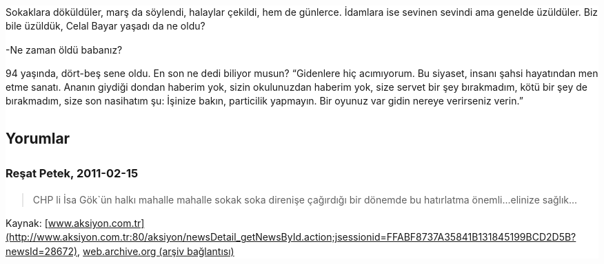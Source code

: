  <p class="MsoNormal">
   Sokaklara döküldüler, marş da söylendi, halaylar çekildi, hem de günlerce. İdamlara ise sevinen sevindi ama genelde üzüldüler. Biz bile üzüldük, Celal Bayar yaşadı da ne oldu?
  </p>
  <p class="MsoNormal">
   -Ne zaman öldü babanız?
  </p>
  <p class="MsoNormal">
   94 yaşında, dört-beş sene oldu. En son ne dedi biliyor musun? “Gidenlere hiç acımıyorum. Bu siyaset, insanı şahsi hayatından men etme sanatı. Ananın giydiği dondan haberim yok, sizin okulunuzdan haberim yok, size servet bir şey bırakmadım, kötü bir şey de bırakmadım, size son nasihatım şu: İşinize bakın, particilik yapmayın. Bir oyunuz var gidin nereye verirseniz verin.”
  </p>
 </p>
</font>

## Yorumlar

### Reşat Petek, 2011-02-15
> CHP li İsa Gök`ün  halkı mahalle mahalle sokak soka direnişe çağırdığı bir dönemde bu hatırlatma önemli...elinize sağlık...

Kaynak: [www.aksiyon.com.tr](http://www.aksiyon.com.tr:80/aksiyon/newsDetail_getNewsById.action;jsessionid=FFABF8737A35841B131845199BCD2D5B?newsId=28672), [web.archive.org (arşiv bağlantısı)](http://web.archive.org/web/20110217152934/http://www.aksiyon.com.tr:80/aksiyon/newsDetail_getNewsById.action;jsessionid=FFABF8737A35841B131845199BCD2D5B?newsId=28672)
